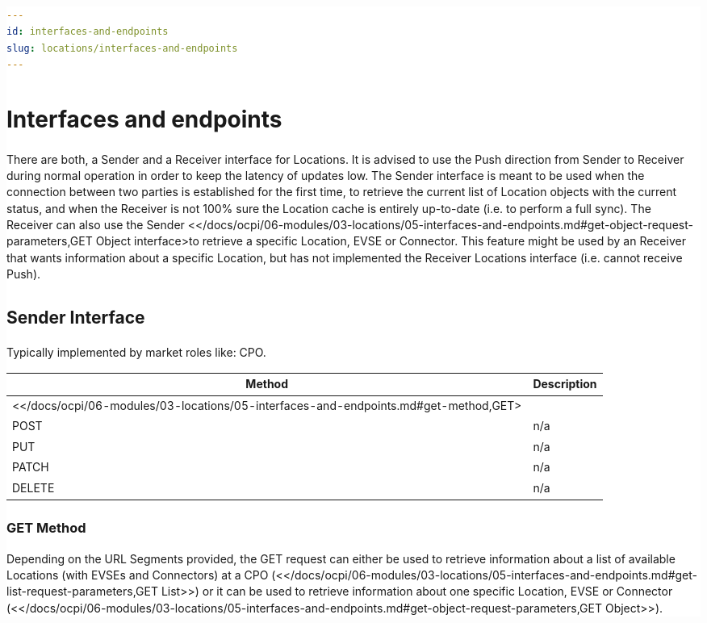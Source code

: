 ```yaml
---
id: interfaces-and-endpoints
slug: locations/interfaces-and-endpoints
---
```

# Interfaces and endpoints

There are both, a Sender and a Receiver interface for Locations. It is advised to use the Push direction from Sender to
Receiver during normal operation in order to keep the latency of updates low. The Sender interface is meant to be used
when the connection between two parties is established for the first time, to retrieve the current list of Location
objects with the current status, and when the Receiver is not 100% sure the Location cache is entirely up-to-date (i.e.
to perform a full sync). The Receiver can also use the Sender
\<\</docs/ocpi/06-modules/03-locations/05-interfaces-and-endpoints.md#get-object-request-parameters,GET Object
interface\>to retrieve a specific Location, EVSE or Connector. This feature might be used by an Receiver that wants
information about a specific Location, but has not implemented the Receiver Locations interface (i.e. cannot receive
Push).

## Sender Interface

Typically implemented by market roles like: CPO.

| Method                                                                                 | Description |
|----------------------------------------------------------------------------------------|-------------|
| \<\</docs/ocpi/06-modules/03-locations/05-interfaces-and-endpoints.md#get-method,GET\> |             |
| POST                                                                                   | n/a         |
| PUT                                                                                    | n/a         |
| PATCH                                                                                  | n/a         |
| DELETE                                                                                 | n/a         |

### **GET** Method

Depending on the URL Segments provided, the GET request can either be used to retrieve information about a list of
available Locations (with EVSEs and Connectors) at a CPO
(\<\</docs/ocpi/06-modules/03-locations/05-interfaces-and-endpoints.md#get-list-request-parameters,GET List\>\>) or it
can be used to retrieve information about one specific Location, EVSE or Connector
(\<\</docs/ocpi/06-modules/03-locations/05-interfaces-and-endpoints.md#get-object-request-parameters,GET Object\>\>).
